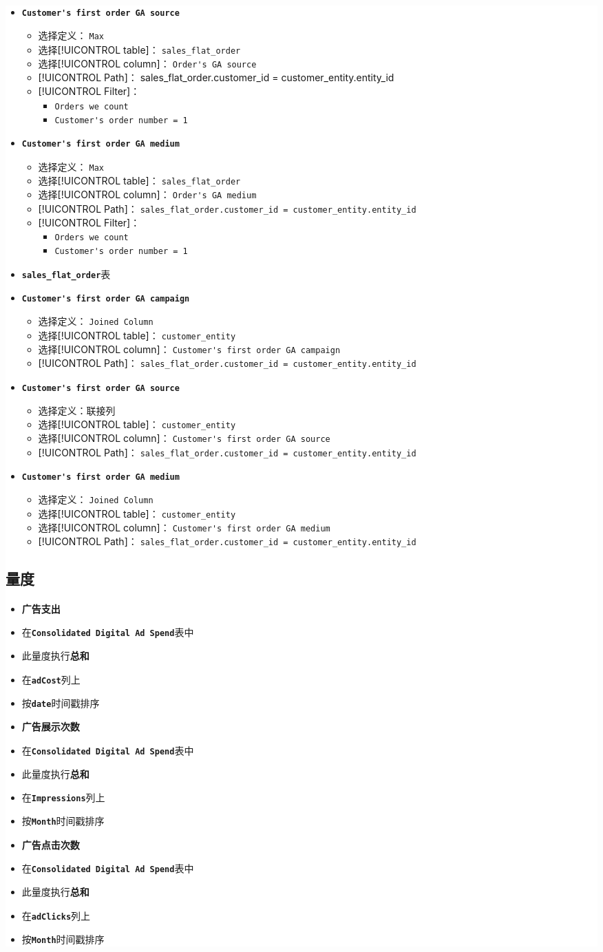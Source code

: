 * **`Customer's first order GA source`**
   * 选择定义： `Max`
   * 选择[!UICONTROL table]： `sales_flat_order`
   * 选择[!UICONTROL column]： `Order's GA source`
   * [!UICONTROL Path]： sales_flat_order.customer_id = customer_entity.entity_id
   * [!UICONTROL Filter]：
      * `Orders we count`
      * `Customer's order number = 1`

* **`Customer's first order GA medium`**
   * 选择定义： `Max`
   * 选择[!UICONTROL table]： `sales_flat_order`
   * 选择[!UICONTROL column]： `Order's GA medium`
   * [!UICONTROL Path]： `sales_flat_order.customer_id = customer_entity.entity_id`
   * [!UICONTROL Filter]：
      * `Orders we count`
      * `Customer's order number = 1`

* **`sales_flat_order`**&#x200B;表
* **`Customer's first order GA campaign`**
   * 选择定义： `Joined Column`
   * 选择[!UICONTROL table]： `customer_entity`
   * 选择[!UICONTROL column]： `Customer's first order GA campaign`
   * [!UICONTROL Path]： `sales_flat_order.customer_id = customer_entity.entity_id`

* **`Customer's first order GA source`**
   * 选择定义：联接列
   * 选择[!UICONTROL table]： `customer_entity`
   * 选择[!UICONTROL column]： `Customer's first order GA source`
   * [!UICONTROL Path]： `sales_flat_order.customer_id = customer_entity.entity_id`

* **`Customer's first order GA medium`**
   * 选择定义： `Joined Column`
   * 选择[!UICONTROL table]： `customer_entity`
   * 选择[!UICONTROL column]： `Customer's first order GA medium`
   * [!UICONTROL Path]： `sales_flat_order.customer_id = customer_entity.entity_id`

## 量度

* **广告支出**
* 在&#x200B;**`Consolidated Digital Ad Spend`**&#x200B;表中
* 此量度执行&#x200B;**总和**
* 在&#x200B;**`adCost`**&#x200B;列上
* 按&#x200B;**`date`**&#x200B;时间戳排序

* **广告展示次数**
* 在&#x200B;**`Consolidated Digital Ad Spend`**&#x200B;表中
* 此量度执行&#x200B;**总和**
* 在&#x200B;**`Impressions`**&#x200B;列上
* 按&#x200B;**`Month`**&#x200B;时间戳排序

* **广告点击次数**
* 在&#x200B;**`Consolidated Digital Ad Spend`**&#x200B;表中
* 此量度执行&#x200B;**总和**
* 在&#x200B;**`adClicks`**&#x200B;列上
* 按&#x200B;**`Month`**&#x200B;时间戳排序


  [!UICONTROL 间隔]: `None`
  [!UICONTROL Chart Type]: `Scalar`
  [!UICONTROL 间隔]: `None`
  [!UICONTROL Chart Type]: `Scalar`
  [!UICONTROL 间隔]: `None`
  [!UICONTROL Chart Type]: `Scalar`
  [!UICONTROL Chart Type]: `Area`
  [!UICONTROL 公式]: `CAC`
  [!UICONTROL 公式]: `CTR`
  [!UICONTROL 公式]: `CPC`
  [!UICONTROL 间隔]: `None`
  [!UICONTROL 分组依据]: `campaign` (将“客户的第一个订单”促销活动用于非广告支出表量度)
  [!UICONTROL Chart Type]: `Table`